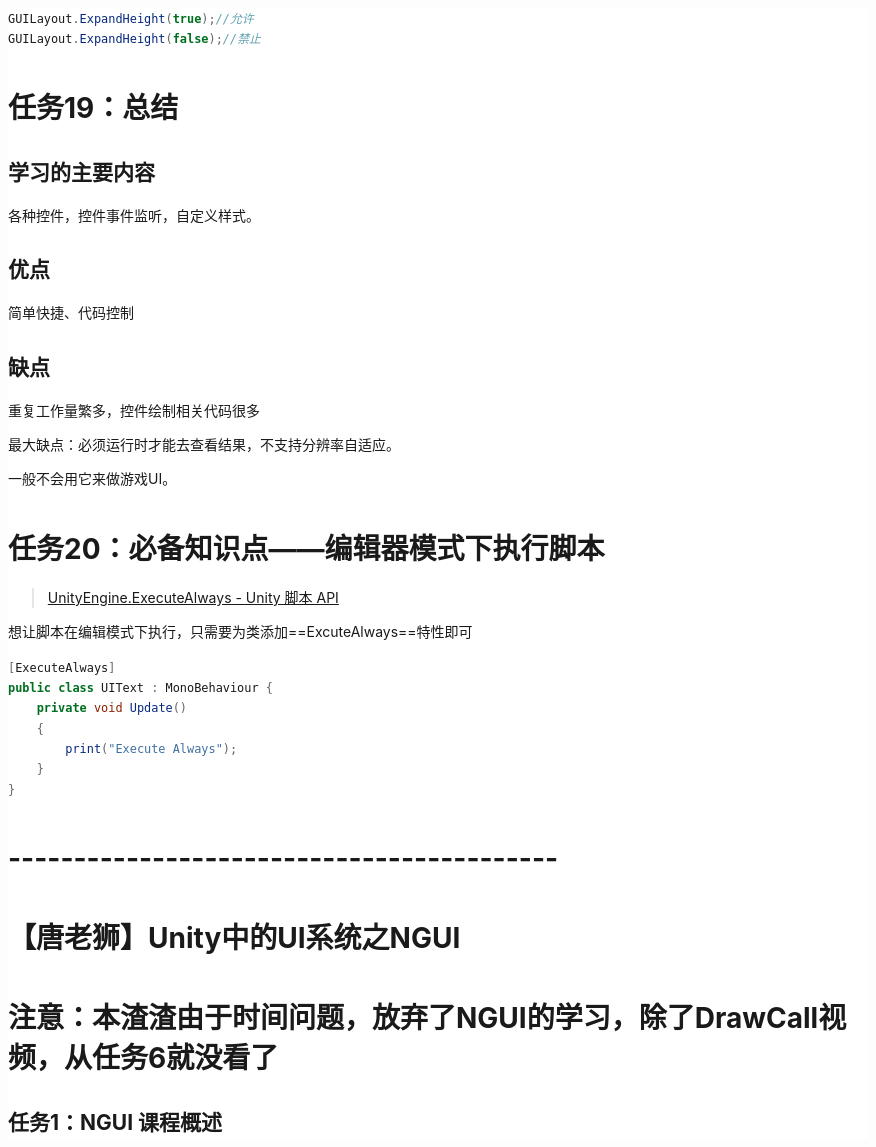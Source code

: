 ```C#
GUILayout.ExpandHeight(true);//允许
GUILayout.ExpandHeight(false);//禁止
```

# 任务19：总结

## 学习的主要内容

各种控件，控件事件监听，自定义样式。

## 优点

简单快捷、代码控制

## 缺点

重复工作量繁多，控件绘制相关代码很多

最大缺点：必须运行时才能去查看结果，不支持分辨率自适应。

一般不会用它来做游戏UI。

# 任务20：必备知识点——编辑器模式下执行脚本

> [UnityEngine.ExecuteAlways - Unity 脚本 API](https://docs.unity.cn/cn/2020.3/ScriptReference/ExecuteAlways.html)

想让脚本在编辑模式下执行，只需要为类添加==ExcuteAlways==特性即可

```C#
[ExecuteAlways]
public class UIText : MonoBehaviour {
	private void Update()
	{
		print("Execute Always");
	}
}
```

# ------------------------------------------

# 【唐老狮】Unity中的UI系统之NGUI

# 注意：本渣渣由于时间问题，放弃了NGUI的学习，除了DrawCall视频，从任务6就没看了



## 任务1：NGUI 课程概述
